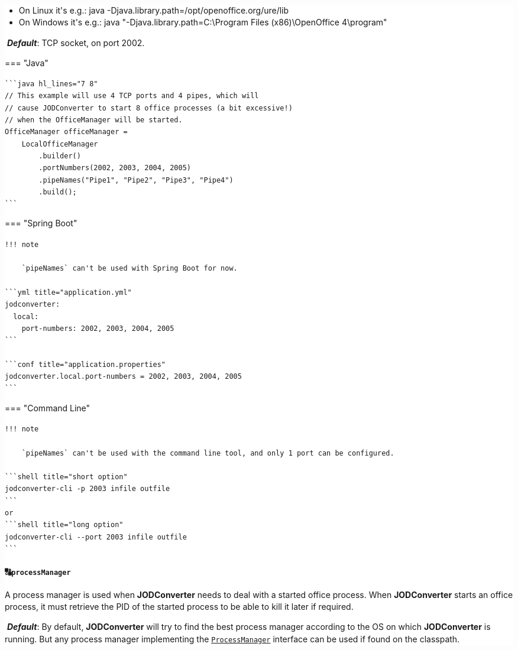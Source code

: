 - On Linux it's e.g.: java -Djava.library.path=/opt/openoffice.org/ure/lib
- On Windows it's e.g.: java "-Djava.library.path=C:\Program Files (x86)\OpenOffice 4\program"

&nbsp;***Default***: TCP socket, on port 2002.

=== "Java"

    ```java hl_lines="7 8"
    // This example will use 4 TCP ports and 4 pipes, which will
    // cause JODConverter to start 8 office processes (a bit excessive!)
    // when the OfficeManager will be started.
    OfficeManager officeManager =
        LocalOfficeManager
            .builder()
            .portNumbers(2002, 2003, 2004, 2005)
            .pipeNames("Pipe1", "Pipe2", "Pipe3", "Pipe4")
            .build();
    ```

=== "Spring Boot"

    !!! note

        `pipeNames` can't be used with Spring Boot for now.

    ```yml title="application.yml"
    jodconverter:
      local:
        port-numbers: 2002, 2003, 2004, 2005
    ```
    
    ```conf title="application.properties"
    jodconverter.local.port-numbers = 2002, 2003, 2004, 2005
    ```

=== "Command Line"

    !!! note

        `pipeNames` can't be used with the command line tool, and only 1 port can be configured.

    ```shell title="short option"
    jodconverter-cli -p 2003 infile outfile
    ```
    or
    ```shell title="long option"
    jodconverter-cli --port 2003 infile outfile
    ```

#### &#128288;`processManager`

A process manager is used when **JODConverter** needs to deal with a started office process. When **JODConverter**
starts an office process, it must retrieve the PID of the started process to be able to kill it later if required.

&nbsp;***Default***: By default, **JODConverter** will try to find the best process manager according to the OS on
which **JODConverter** is running. But any process manager implementing the
[`ProcessManager`](https://github.com/jodconverter/jodconverter/blob/master/jodconverter-local/src/main/java/org/jodconverter/local/process/ProcessManager.java)
interface can be used if found on the classpath.
